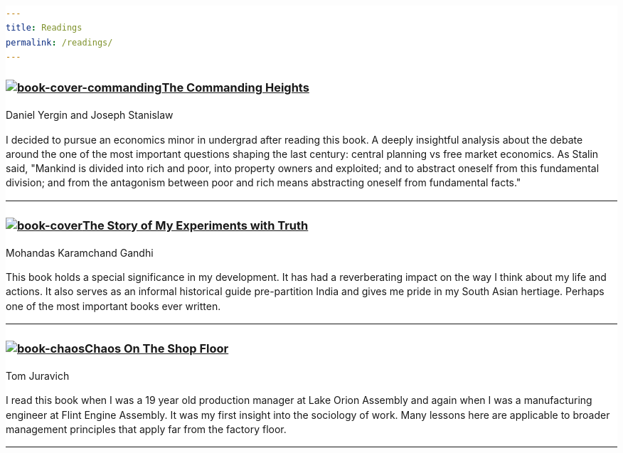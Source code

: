 ```yaml
---
title: Readings
permalink: /readings/
---
```



<div class = "bookContainer">

<h3><a href="https://www.amazon.com/Commanding-Heights-Battle-World-Economy/dp/068483569X" target="_blank"><img class="book" src="https://images-na.ssl-images-amazon.com/images/I/51TsjdgBMAL._SX327_BO1,204,203,200_.jpg" alt="book-cover-commanding" width="122" height="180"></a><a href="https://www.amazon.com/Commanding-Heights-Battle-World-Economy/dp/068483569X">The Commanding Heights</a></h3>

<p>Daniel Yergin and Joseph Stanislaw</p>

<p>I decided to pursue an economics minor in undergrad after reading this book. A deeply insightful analysis about the debate around the one of the most important questions shaping the last century: central planning vs free market economics. As Stalin said, "Mankind is divided into rich and poor, into property owners and exploited; and to abstract oneself from this fundamental division; and from the antagonism between poor and rich means abstracting oneself from fundamental facts."</p>
</div>
<hr>





<div class = "bookContainer">

<h3><a href="https://www.amazon.com/Mohandas-K-Gandhi-Autobiography-Experiments/dp/0486245934" target="_blank"><img class="book" src="https://images-na.ssl-images-amazon.com/images/I/41GnRpBV43L._SX322_BO1,204,203,200_.jpg" alt="book-cover" width="122" height="180"></a><a href="https://www.amazon.com/Mohandas-K-Gandhi-Autobiography-Experiments/dp/0486245934">The Story of My Experiments with Truth</a></h3>

<p>Mohandas Karamchand Gandhi</p>

<p>This book holds a special significance in my development. It has had a reverberating impact on the way I think about my life and actions. It also serves as an informal historical guide pre-partition India and gives me pride in my South Asian hertiage. Perhaps one of the most important books ever written.</p>
</div>
<hr>




<div class = "bookContainer">

<h3><a href="https://www.amazon.com/Chaos-Floor-Labor-Social-Change/dp/0877225613" target="_blank"><img class="book" src="https://images-na.ssl-images-amazon.com/images/I/415PDTW8ENL._UY250_.jpg" alt="book-chaos" width="122" height="180"></a><a href="https://www.amazon.com/Chaos-Floor-Labor-Social-Change/dp/0877225613">Chaos On The Shop Floor </a></h3>

<p>Tom Juravich</p>

<p>I read this book when I was a 19 year old production manager at Lake Orion Assembly and again when I was a manufacturing engineer at Flint Engine Assembly. It was my first insight into the sociology of work. Many lessons here are applicable to broader management principles that apply far from the factory floor.</p>
</div>
<hr>






<div class = "bookContainer">
